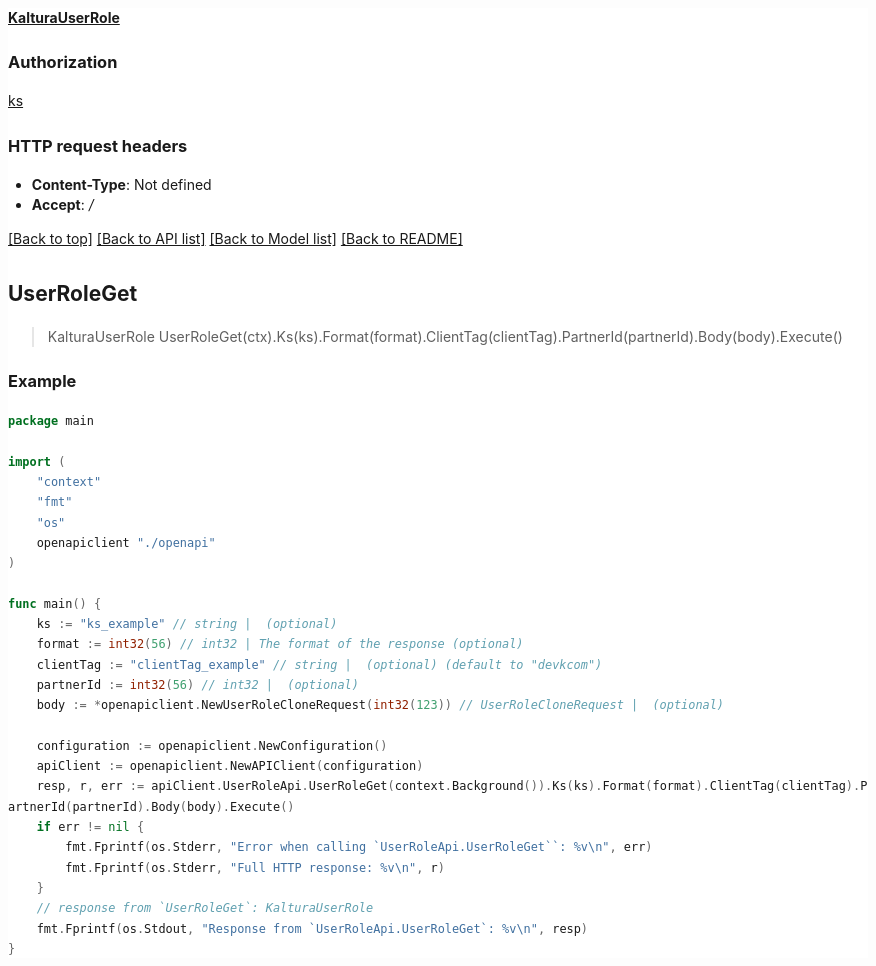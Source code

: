 [**KalturaUserRole**](KalturaUserRole.md)

### Authorization

[ks](../README.md#ks)

### HTTP request headers

- **Content-Type**: Not defined
- **Accept**: */*

[[Back to top]](#) [[Back to API list]](../README.md#documentation-for-api-endpoints)
[[Back to Model list]](../README.md#documentation-for-models)
[[Back to README]](../README.md)


## UserRoleGet

> KalturaUserRole UserRoleGet(ctx).Ks(ks).Format(format).ClientTag(clientTag).PartnerId(partnerId).Body(body).Execute()





### Example

```go
package main

import (
    "context"
    "fmt"
    "os"
    openapiclient "./openapi"
)

func main() {
    ks := "ks_example" // string |  (optional)
    format := int32(56) // int32 | The format of the response (optional)
    clientTag := "clientTag_example" // string |  (optional) (default to "devkcom")
    partnerId := int32(56) // int32 |  (optional)
    body := *openapiclient.NewUserRoleCloneRequest(int32(123)) // UserRoleCloneRequest |  (optional)

    configuration := openapiclient.NewConfiguration()
    apiClient := openapiclient.NewAPIClient(configuration)
    resp, r, err := apiClient.UserRoleApi.UserRoleGet(context.Background()).Ks(ks).Format(format).ClientTag(clientTag).PartnerId(partnerId).Body(body).Execute()
    if err != nil {
        fmt.Fprintf(os.Stderr, "Error when calling `UserRoleApi.UserRoleGet``: %v\n", err)
        fmt.Fprintf(os.Stderr, "Full HTTP response: %v\n", r)
    }
    // response from `UserRoleGet`: KalturaUserRole
    fmt.Fprintf(os.Stdout, "Response from `UserRoleApi.UserRoleGet`: %v\n", resp)
}
```
